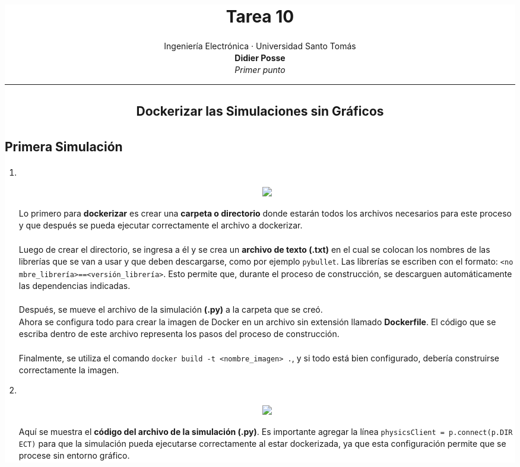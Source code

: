 <div align="center">
<h1>Tarea 10</h1>
  <p>
    Ingeniería Electrónica · Universidad Santo Tomás
    <br>
    <b>Didier Posse</b>
    <br>
    <em>Primer punto</em>
  </p>
</div>

<hr>

<div align="center">
  <h2>Dockerizar las Simulaciones sin Gráficos</h2>
</div>

<h2>Primera Simulación</h2>
<ol>
  <li><br>
    <div align="center">
      <p><img width=850 src="https://github.com/user-attachments/assets/8e6e8c3e-21ca-4d67-acd1-e9eb3f220dd7"/></p>
    </div>
    <p>
      Lo primero para <b>dockerizar</b> es crear una <b>carpeta o directorio</b> donde estarán todos los archivos necesarios para este proceso y que después se pueda ejecutar correctamente el archivo a dockerizar.
      <br><br>
      Luego de crear el directorio, se ingresa a él y se crea un <b>archivo de texto (.txt)</b> en el cual se colocan los nombres de las librerías que se van a usar y que deben descargarse, como por ejemplo <code>pybullet</code>.
      Las librerías se escriben con el formato: <code>&lt;nombre_librería&gt;==&lt;versión_librería&gt;</code>. Esto permite que, durante el proceso de construcción, se descarguen automáticamente las dependencias indicadas.
      <br><br>
      Después, se mueve el archivo de la simulación <b>(.py)</b> a la carpeta que se creó.
      <br>
      Ahora se configura todo para crear la imagen de Docker en un archivo sin extensión llamado <b>Dockerfile</b>. El código que se escriba dentro de este archivo representa los pasos del proceso de construcción.
      <br><br>
      Finalmente, se utiliza el comando <code>docker build -t &lt;nombre_imagen&gt; .</code>, y si todo está bien configurado, debería construirse correctamente la imagen.
    </p>
  </li>

  <li><br>
    <div align="center">
      <p><img width=850 src="https://github.com/user-attachments/assets/cd4e5d83-cf1c-4a61-affc-b0438741dbdf"/></p>
    </div>
    <p>
      Aquí se muestra el <b>código del archivo de la simulación (.py)</b>. 
      Es importante agregar la línea <code>physicsClient = p.connect(p.DIRECT)</code> para que la simulación pueda ejecutarse correctamente al estar dockerizada, ya que esta configuración permite que se procese sin entorno gráfico.
    </p>
  </li>
